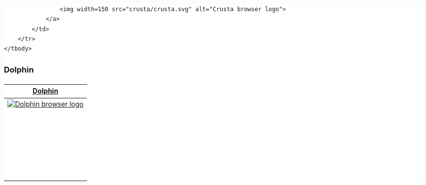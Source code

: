                     <img width=150 src="crusta/crusta.svg" alt="Crusta browser logo">
                </a>
            </td>
        </tr>
    </tbody>
</table>

### Dolphin

<table>
    <thead>
        <tr>
            <th>
                <a href="https://dolphin.com/">Dolphin</a>
            </th>
        </tr>
    </thead>
    <tbody>
        <tr height=170>
            <td>
                <a href="dolphin">
                    <img width=150 src="dolphin/dolphin_256x256.png" alt="Dolphin browser logo">
                </a>
            </td>
        </tr>
    </tbody>
</table>
